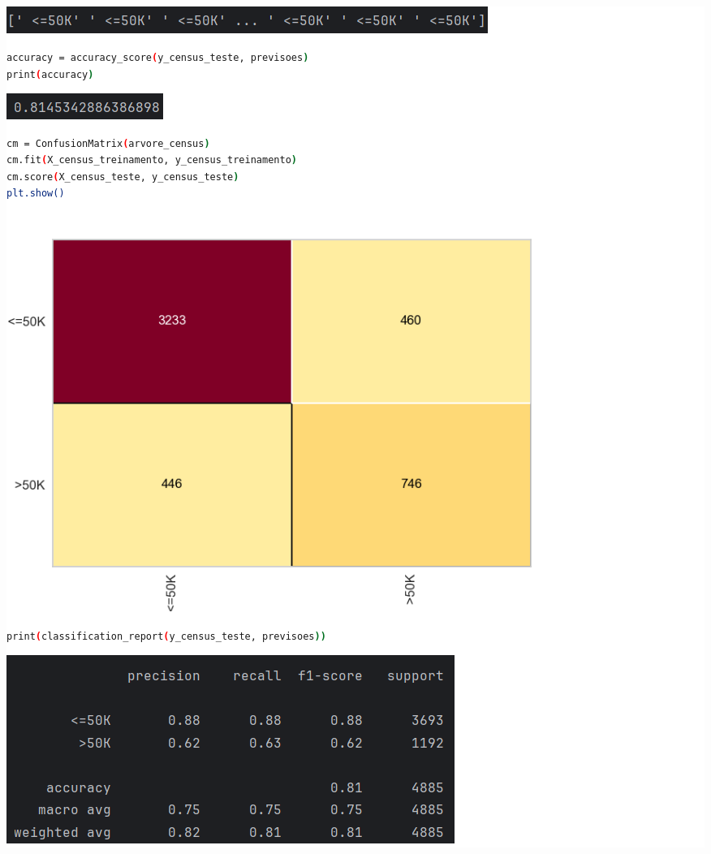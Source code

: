 ![Alt text](imgs/tree16.png "Tree")
```bash
accuracy = accuracy_score(y_census_teste, previsoes)
print(accuracy)
```
![Alt text](imgs/tree17.png "Tree")
```bash
cm = ConfusionMatrix(arvore_census)
cm.fit(X_census_treinamento, y_census_treinamento)
cm.score(X_census_teste, y_census_teste)
plt.show()
```
![Alt text](imgs/tree18.png "Tree")
```bash
print(classification_report(y_census_teste, previsoes))
```
![Alt text](imgs/tree19.png "Tree")
